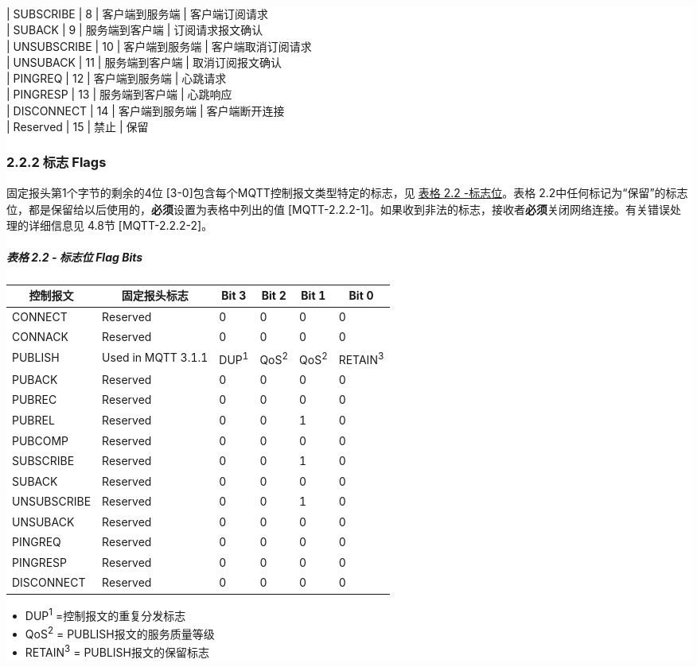 | SUBSCRIBE   | 8      | 客户端到服务端   | 客户端订阅请求                      
| SUBACK      | 9      | 服务端到客户端   | 订阅请求报文确认                    
| UNSUBSCRIBE | 10     | 客户端到服务端   | 客户端取消订阅请求                  
| UNSUBACK    | 11     | 服务端到客户端   | 取消订阅报文确认                    
| PINGREQ     | 12     | 客户端到服务端   | 心跳请求                            
| PINGRESP    | 13     | 服务端到客户端   | 心跳响应                            
| DISCONNECT  | 14     | 客户端到服务端   | 客户端断开连接                      
| Reserved    | 15     | 禁止             | 保留                                

### 2.2.2 标志 Flags

固定报头第1个字节的剩余的4位 \[3-0\]包含每个MQTT控制报文类型特定的标志，见 [表格 2.2 -标志位](#表格-2.2--标志位)。表格 2.2中任何标记为“保留”的标志位，都是保留给以后使用的，**必须**设置为表格中列出的值 \[MQTT-2.2.2-1\]。如果收到非法的标志，接收者**必须**关闭网络连接。有关错误处理的详细信息见 4.8节 \[MQTT-2.2.2-2\]。

#####  表格 2.2 - 标志位 Flag Bits

| **控制报文** | **固定报头标志**   | **Bit 3**       | **Bit 2**       | **Bit 1**       | **Bit 0**          |
|--------------|--------------------|-----------------|-----------------|-----------------|--------------------|
| CONNECT      | Reserved           | 0               | 0               | 0               | 0                  |
| CONNACK      | Reserved           | 0               | 0               | 0               | 0                  |
| PUBLISH      | Used in MQTT 3.1.1 | DUP<sup>1</sup> | QoS<sup>2</sup> | QoS<sup>2</sup> | RETAIN<sup>3</sup> |
| PUBACK       | Reserved           | 0               | 0               | 0               | 0                  |
| PUBREC       | Reserved           | 0               | 0               | 0               | 0                  |
| PUBREL       | Reserved           | 0               | 0               | 1               | 0                  |
| PUBCOMP      | Reserved           | 0               | 0               | 0               | 0                  |
| SUBSCRIBE    | Reserved           | 0               | 0               | 1               | 0                  |
| SUBACK       | Reserved           | 0               | 0               | 0               | 0                  |
| UNSUBSCRIBE  | Reserved           | 0               | 0               | 1               | 0                  |
| UNSUBACK     | Reserved           | 0               | 0               | 0               | 0                  |
| PINGREQ      | Reserved           | 0               | 0               | 0               | 0                  |
| PINGRESP     | Reserved           | 0               | 0               | 0               | 0                  |
| DISCONNECT   | Reserved           | 0               | 0               | 0               | 0                  |

- DUP<sup>1</sup> =控制报文的重复分发标志
- QoS<sup>2</sup> = PUBLISH报文的服务质量等级
- RETAIN<sup>3</sup> = PUBLISH报文的保留标志
